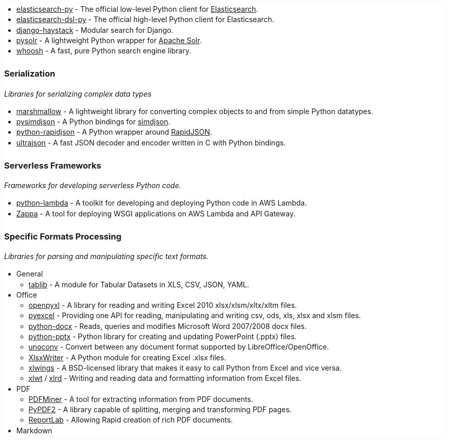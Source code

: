 * [elasticsearch-py](https://www.elastic.co/guide/en/elasticsearch/client/python-api/current/index.html) - The official low-level Python client for [Elasticsearch](https://www.elastic.co/products/elasticsearch).
* [elasticsearch-dsl-py](https://github.com/elastic/elasticsearch-dsl-py) - The official high-level Python client for Elasticsearch.
* [django-haystack](https://github.com/django-haystack/django-haystack) - Modular search for Django.
* [pysolr](https://github.com/django-haystack/pysolr) - A lightweight Python wrapper for [Apache Solr](https://lucene.apache.org/solr/).
* [whoosh](http://whoosh.readthedocs.io/en/latest/) - A fast, pure Python search engine library.

### Serialization

_Libraries for serializing complex data types_

* [marshmallow](https://github.com/marshmallow-code/marshmallow) - A lightweight library for converting complex objects to and from simple Python datatypes.
* [pysimdjson](https://github.com/TkTech/pysimdjson) - A Python bindings for [simdjson](https://github.com/lemire/simdjson).
* [python-rapidjson](https://github.com/python-rapidjson/python-rapidjson) - A Python wrapper around [RapidJSON](https://github.com/Tencent/rapidjson).
* [ultrajson](https://github.com/esnme/ultrajson) - A fast JSON decoder and encoder written in C with Python bindings.

### Serverless Frameworks

_Frameworks for developing serverless Python code._

* [python-lambda](https://github.com/nficano/python-lambda) - A toolkit for developing and deploying Python code in AWS Lambda.
* [Zappa](https://github.com/Miserlou/Zappa) - A tool for deploying WSGI applications on AWS Lambda and API Gateway.

### Specific Formats Processing

_Libraries for parsing and manipulating specific text formats._

* General
  * [tablib](https://github.com/kennethreitz/tablib) - A module for Tabular Datasets in XLS, CSV, JSON, YAML.
* Office
  * [openpyxl](https://openpyxl.readthedocs.io/en/stable/) - A library for reading and writing Excel 2010 xlsx/xlsm/xltx/xltm files.
  * [pyexcel](https://github.com/pyexcel/pyexcel) - Providing one API for reading, manipulating and writing csv, ods, xls, xlsx and xlsm files.
  * [python-docx](https://github.com/python-openxml/python-docx) - Reads, queries and modifies Microsoft Word 2007/2008 docx files.
  * [python-pptx](https://github.com/scanny/python-pptx) - Python library for creating and updating PowerPoint \(.pptx\) files.
  * [unoconv](https://github.com/unoconv/unoconv) - Convert between any document format supported by LibreOffice/OpenOffice.
  * [XlsxWriter](https://github.com/jmcnamara/XlsxWriter) - A Python module for creating Excel .xlsx files.
  * [xlwings](https://github.com/ZoomerAnalytics/xlwings) - A BSD-licensed library that makes it easy to call Python from Excel and vice versa.
  * [xlwt](https://github.com/python-excel/xlwt) / [xlrd](https://github.com/python-excel/xlrd) - Writing and reading data and formatting information from Excel files.
* PDF
  * [PDFMiner](https://github.com/euske/pdfminer) - A tool for extracting information from PDF documents.
  * [PyPDF2](https://github.com/mstamy2/PyPDF2) - A library capable of splitting, merging and transforming PDF pages.
  * [ReportLab](https://www.reportlab.com/opensource/) - Allowing Rapid creation of rich PDF documents.
* Markdown